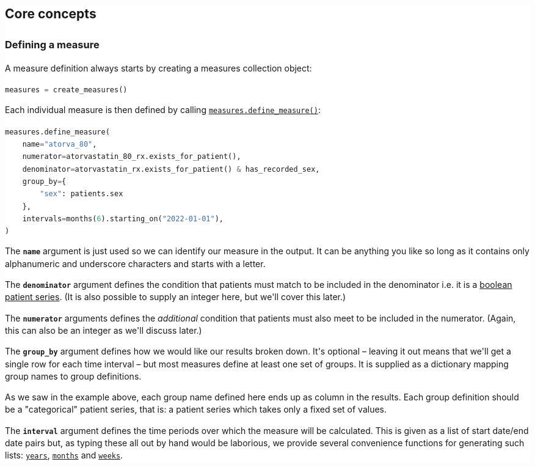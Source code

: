 ## Core concepts

### Defining a measure

A measure definition always starts by creating a measures collection object:
```python
measures = create_measures()
```

Each individual measure is then defined by calling [`measures.define_measure()`](../reference/language.md#Measures.define_measure):
```python
measures.define_measure(
    name="atorva_80",
    numerator=atorvastatin_80_rx.exists_for_patient(),
    denominator=atorvastatin_rx.exists_for_patient() & has_recorded_sex,
    group_by={
        "sex": patients.sex
    },
    intervals=months(6).starting_on("2022-01-01"),
)
```

The **`name`** argument is just used so we can identify our measure in
the output. It can be anything you like so long as it contains only
alphanumeric and underscore characters and starts with a letter.

The **`denominator`** argument defines the condition that patients must
match to be included in the denominator i.e. it is a [boolean patient
series](../reference/language.md#BoolPatientSeries). (It is also possible
to supply an integer here, but we'll cover this later.)

The **`numerator`** arguments defines the _additional_ condition that
patients must also meet to be included in the numerator. (Again, this
can also be an integer as we'll discuss later.)

The **`group_by`** argument defines how we would like our results broken
down. It's optional – leaving it out means that we'll get a single row
for each time interval – but most measures define at least one set of
groups. It is supplied as a dictionary mapping group names to group
definitions.

As we saw in the example above, each group name defined here ends up as
column in the results. Each group definition should be a "categorical"
patient series, that is: a patient series which takes only a fixed set
of values.

The **`interval`** argument defines the time periods over which the
measure will be calculated. This is given as a list of start date/end
date pairs but, as typing these all out by hand would be laborious, we
provide several convenience functions for generating such lists:
[`years`](../reference/language.md#years.starting_on),
[`months`](../reference/language.md#months.starting_on) and
[`weeks`](../reference/language.md#weeks.starting_on).
